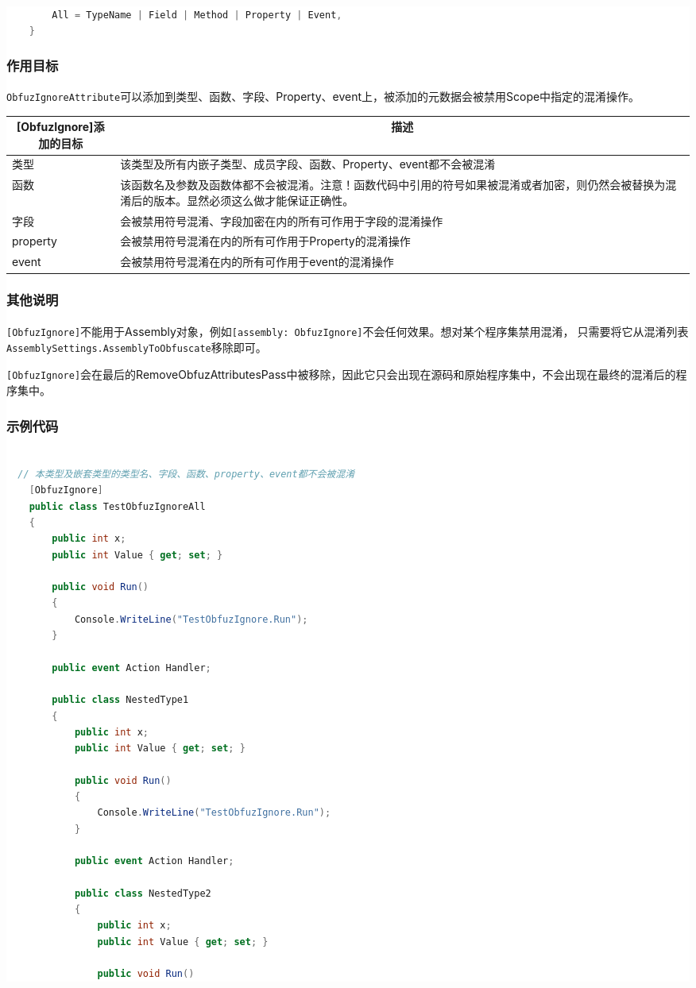 ```csharp
        All = TypeName | Field | Method | Property | Event,
    }

```

### 作用目标

`ObfuzIgnoreAttribute`可以添加到类型、函数、字段、Property、event上，被添加的元数据会被禁用Scope中指定的混淆操作。

|[ObfuzIgnore]添加的目标|描述|
|-|-|
|类型|该类型及所有内嵌子类型、成员字段、函数、Property、event都不会被混淆|
|函数|该函数名及参数及函数体都不会被混淆。注意！函数代码中引用的符号如果被混淆或者加密，则仍然会被替换为混淆后的版本。显然必须这么做才能保证正确性。|
|字段|会被禁用符号混淆、字段加密在内的所有可作用于字段的混淆操作|
|property|会被禁用符号混淆在内的所有可作用于Property的混淆操作|
|event|会被禁用符号混淆在内的所有可作用于event的混淆操作|

### 其他说明

`[ObfuzIgnore]`不能用于Assembly对象，例如`[assembly: ObfuzIgnore]`不会任何效果。想对某个程序集禁用混淆，
只需要将它从混淆列表`AssemblySettings.AssemblyToObfuscate`移除即可。

`[ObfuzIgnore]`会在最后的RemoveObfuzAttributesPass中被移除，因此它只会出现在源码和原始程序集中，不会出现在最终的混淆后的程序集中。

### 示例代码

```csharp

  // 本类型及嵌套类型的类型名、字段、函数、property、event都不会被混淆
    [ObfuzIgnore]
    public class TestObfuzIgnoreAll
    {
        public int x;
        public int Value { get; set; }

        public void Run()
        {
            Console.WriteLine("TestObfuzIgnore.Run");
        }

        public event Action Handler;

        public class NestedType1
        {
            public int x;
            public int Value { get; set; }

            public void Run()
            {
                Console.WriteLine("TestObfuzIgnore.Run");
            }

            public event Action Handler;

            public class NestedType2
            {
                public int x;
                public int Value { get; set; }

                public void Run()
```